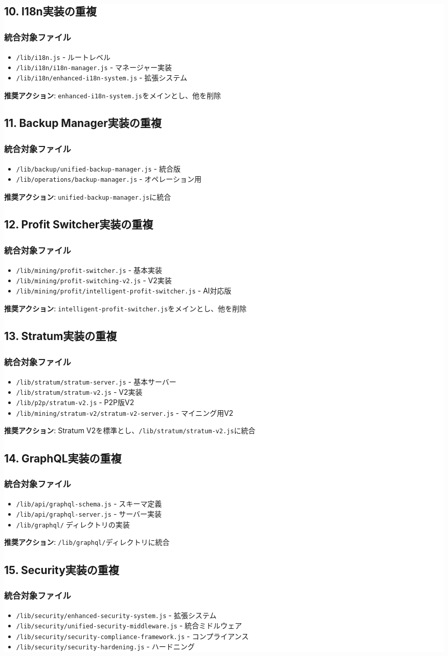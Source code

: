 ## 10. I18n実装の重複

### 統合対象ファイル
- `/lib/i18n.js` - ルートレベル
- `/lib/i18n/i18n-manager.js` - マネージャー実装
- `/lib/i18n/enhanced-i18n-system.js` - 拡張システム

**推奨アクション**: `enhanced-i18n-system.js`をメインとし、他を削除

## 11. Backup Manager実装の重複

### 統合対象ファイル
- `/lib/backup/unified-backup-manager.js` - 統合版
- `/lib/operations/backup-manager.js` - オペレーション用

**推奨アクション**: `unified-backup-manager.js`に統合

## 12. Profit Switcher実装の重複

### 統合対象ファイル
- `/lib/mining/profit-switcher.js` - 基本実装
- `/lib/mining/profit-switching-v2.js` - V2実装
- `/lib/mining/profit/intelligent-profit-switcher.js` - AI対応版

**推奨アクション**: `intelligent-profit-switcher.js`をメインとし、他を削除

## 13. Stratum実装の重複

### 統合対象ファイル
- `/lib/stratum/stratum-server.js` - 基本サーバー
- `/lib/stratum/stratum-v2.js` - V2実装
- `/lib/p2p/stratum-v2.js` - P2P版V2
- `/lib/mining/stratum-v2/stratum-v2-server.js` - マイニング用V2

**推奨アクション**: Stratum V2を標準とし、`/lib/stratum/stratum-v2.js`に統合

## 14. GraphQL実装の重複

### 統合対象ファイル
- `/lib/api/graphql-schema.js` - スキーマ定義
- `/lib/api/graphql-server.js` - サーバー実装
- `/lib/graphql/` ディレクトリの実装

**推奨アクション**: `/lib/graphql/`ディレクトリに統合

## 15. Security実装の重複

### 統合対象ファイル
- `/lib/security/enhanced-security-system.js` - 拡張システム
- `/lib/security/unified-security-middleware.js` - 統合ミドルウェア
- `/lib/security/security-compliance-framework.js` - コンプライアンス
- `/lib/security/security-hardening.js` - ハードニング
